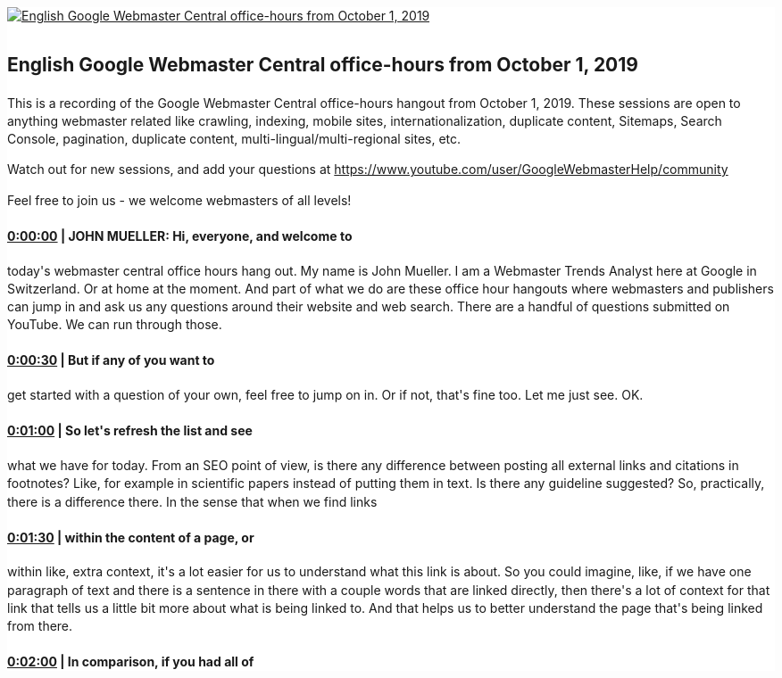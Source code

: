 [![English Google Webmaster Central office-hours from October 1, 2019](https://i.ytimg.com/vi/iK8tGopTa-A/hqdefault.jpg)](https://www.youtube.com/watch?v=iK8tGopTa-A)

## English Google Webmaster Central office-hours from October 1, 2019

This is a recording of the Google Webmaster Central office-hours hangout from October 1, 2019. These sessions are open to anything webmaster related like crawling, indexing, mobile sites, internationalization, duplicate content, Sitemaps, Search Console, pagination, duplicate content, multi-lingual/multi-regional sites, etc. 



Watch out for new sessions, and add your questions at https://www.youtube.com/user/GoogleWebmasterHelp/community



Feel free to join us - we welcome webmasters of all levels!



#### [0:00:00](https://www.youtube.com/watch?v=iK8tGopTa-A&t=0) |  JOHN MUELLER: Hi, everyone, and welcome to

today's webmaster central office hours hang out. My name is John Mueller. I am a Webmaster Trends Analyst here at Google in Switzerland. Or at home at the moment. And part of what we do are these office hour hangouts where webmasters and publishers can jump in and ask us any questions around their website and web search. There are a handful of questions submitted on YouTube. We can run through those.  

#### [0:00:30](https://www.youtube.com/watch?v=iK8tGopTa-A&t=30) |  But if any of you want to

get started with a question of your own, feel free to jump on in. Or if not, that's fine too. Let me just see. OK.  

#### [0:01:00](https://www.youtube.com/watch?v=iK8tGopTa-A&t=60) |  So let's refresh the list and see

what we have for today. From an SEO point of view, is there any difference between posting all external links and citations in footnotes? Like, for example in scientific papers instead of putting them in text. Is there any guideline suggested? So, practically, there is a difference there. In the sense that when we find links  

#### [0:01:30](https://www.youtube.com/watch?v=iK8tGopTa-A&t=90) |  within the content of a page, or

within like, extra context, it's a lot easier for us to understand what this link is about. So you could imagine, like, if we have one paragraph of text and there is a sentence in there with a couple words that are linked directly, then there's a lot of context for that link that tells us a little bit more about what is being linked to. And that helps us to better understand the page that's being linked from there.  

#### [0:02:00](https://www.youtube.com/watch?v=iK8tGopTa-A&t=120) |  In comparison, if you had all of

